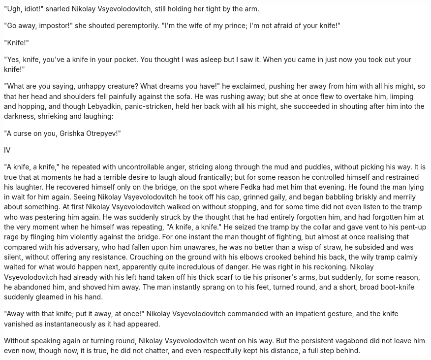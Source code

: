 "Ugh, idiot!" snarled Nikolay Vsyevolodovitch, still holding her tight
by the arm.

"Go away, impostor!" she shouted peremptorily. "I'm the wife of my
prince; I'm not afraid of your knife!"

"Knife!"

"Yes, knife, you've a knife in your pocket. You thought I was asleep but
I saw it. When you came in just now you took out your knife!"

"What are you saying, unhappy creature? What dreams you have!" he
exclaimed, pushing her away from him with all his might, so that her
head and shoulders fell painfully against the sofa. He was rushing away;
but she at once flew to overtake him, limping and hopping, and though
Lebyadkin, panic-stricken, held her back with all his might, she
succeeded in shouting after him into the darkness, shrieking and
laughing:

"A curse on you, Grishka Otrepyev!"


IV

"A knife, a knife," he repeated with uncontrollable anger, striding
along through the mud and puddles, without picking his way. It is true
that at moments he had a terrible desire to laugh aloud frantically; but
for some reason he controlled himself and restrained his laughter. He
recovered himself only on the bridge, on the spot where Fedka had met
him that evening. He found the man lying in wait for him again. Seeing
Nikolay Vsyevolodovitch he took off his cap, grinned gaily, and
began babbling briskly and merrily about something. At first Nikolay
Vsyevolodovitch walked on without stopping, and for some time did not
even listen to the tramp who was pestering him again. He was suddenly
struck by the thought that he had entirely forgotten him, and had
forgotten him at the very moment when he himself was repeating, "A
knife, a knife." He seized the tramp by the collar and gave vent to
his pent-up rage by flinging him violently against the bridge. For one
instant the man thought of fighting, but almost at once realising that
compared with his adversary, who had fallen upon him unawares, he was
no better than a wisp of straw, he subsided and was silent, without
offering any resistance. Crouching on the ground with his elbows crooked
behind his back, the wily tramp calmly waited for what would happen
next, apparently quite incredulous of danger. He was right in his
reckoning. Nikolay Vsyevolodovitch had already with his left hand taken
off his thick scarf to tie his prisoner's arms, but suddenly, for some
reason, he abandoned him, and shoved him away. The man instantly sprang
on to his feet, turned round, and a short, broad boot-knife suddenly
gleamed in his hand.

"Away with that knife; put it away, at once!" Nikolay Vsyevolodovitch
commanded with an impatient gesture, and the knife vanished as
instantaneously as it had appeared.

Without speaking again or turning round, Nikolay Vsyevolodovitch went on
his way. But the persistent vagabond did not leave him even now, though
now, it is true, he did not chatter, and even respectfully kept his
distance, a full step behind.
